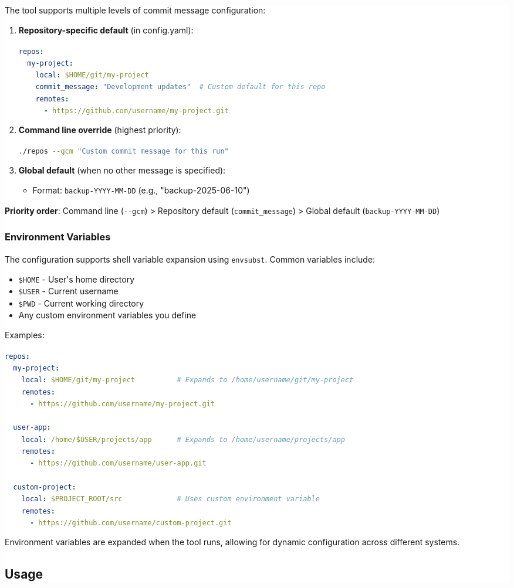 The tool supports multiple levels of commit message configuration:

1. **Repository-specific default** (in config.yaml):
   ```yaml
   repos:
     my-project:
       local: $HOME/git/my-project
       commit_message: "Development updates"  # Custom default for this repo
       remotes:
         - https://github.com/username/my-project.git
   ```

2. **Command line override** (highest priority):
   ```bash
   ./repos --gcm "Custom commit message for this run"
   ```

3. **Global default** (when no other message is specified):
   - Format: `backup-YYYY-MM-DD` (e.g., "backup-2025-06-10")

**Priority order**: Command line (`--gcm`) > Repository default (`commit_message`) > Global default (`backup-YYYY-MM-DD`)

### Environment Variables

The configuration supports shell variable expansion using `envsubst`. Common variables include:
- `$HOME` - User's home directory
- `$USER` - Current username  
- `$PWD` - Current working directory
- Any custom environment variables you define

Examples:
```yaml
repos:
  my-project:
    local: $HOME/git/my-project          # Expands to /home/username/git/my-project
    remotes:
      - https://github.com/username/my-project.git
  
  user-app:
    local: /home/$USER/projects/app      # Expands to /home/username/projects/app
    remotes:
      - https://github.com/username/user-app.git
      
  custom-project:
    local: $PROJECT_ROOT/src             # Uses custom environment variable
    remotes:
      - https://github.com/username/custom-project.git
```

Environment variables are expanded when the tool runs, allowing for dynamic configuration across different systems.

## Usage
